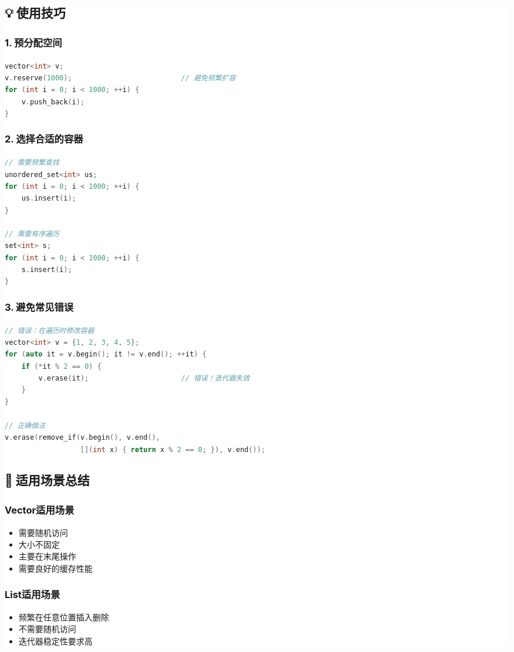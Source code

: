 ## 💡 使用技巧

### 1. 预分配空间
```cpp
vector<int> v;
v.reserve(1000);                          // 避免频繁扩容
for (int i = 0; i < 1000; ++i) {
    v.push_back(i);
}
```

### 2. 选择合适的容器
```cpp
// 需要频繁查找
unordered_set<int> us;
for (int i = 0; i < 1000; ++i) {
    us.insert(i);
}

// 需要有序遍历
set<int> s;
for (int i = 0; i < 1000; ++i) {
    s.insert(i);
}
```

### 3. 避免常见错误
```cpp
// 错误：在遍历时修改容器
vector<int> v = {1, 2, 3, 4, 5};
for (auto it = v.begin(); it != v.end(); ++it) {
    if (*it % 2 == 0) {
        v.erase(it);                      // 错误！迭代器失效
    }
}

// 正确做法
v.erase(remove_if(v.begin(), v.end(), 
                  [](int x) { return x % 2 == 0; }), v.end());
```

## 🎯 适用场景总结

### Vector适用场景
- 需要随机访问
- 大小不固定
- 主要在末尾操作
- 需要良好的缓存性能

### List适用场景
- 频繁在任意位置插入删除
- 不需要随机访问
- 迭代器稳定性要求高
